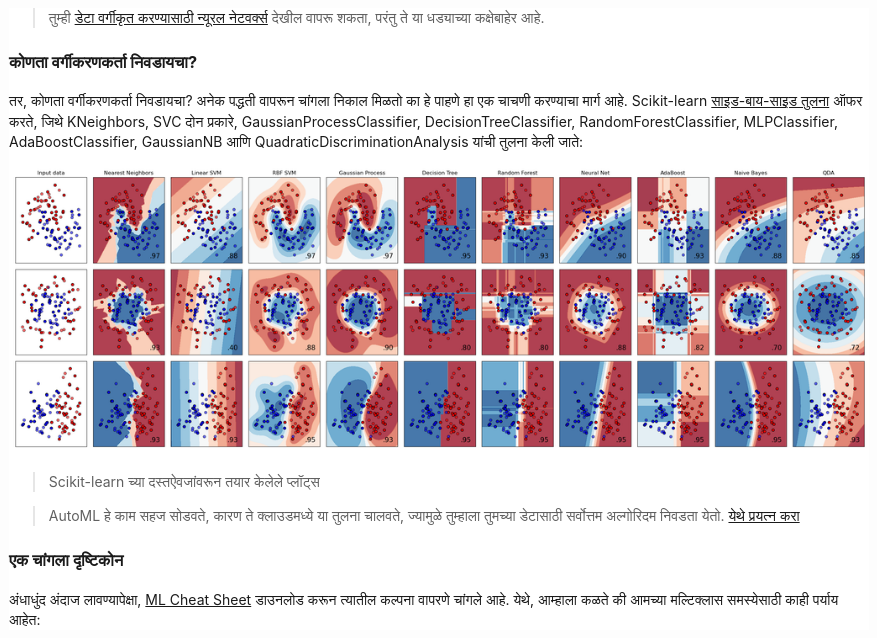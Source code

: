 > तुम्ही [डेटा वर्गीकृत करण्यासाठी न्यूरल नेटवर्क्स](https://scikit-learn.org/stable/modules/neural_networks_supervised.html#classification) देखील वापरू शकता, परंतु ते या धड्याच्या कक्षेबाहेर आहे.

### कोणता वर्गीकरणकर्ता निवडायचा?

तर, कोणता वर्गीकरणकर्ता निवडायचा? अनेक पद्धती वापरून चांगला निकाल मिळतो का हे पाहणे हा एक चाचणी करण्याचा मार्ग आहे. Scikit-learn [साइड-बाय-साइड तुलना](https://scikit-learn.org/stable/auto_examples/classification/plot_classifier_comparison.html) ऑफर करते, जिथे KNeighbors, SVC दोन प्रकारे, GaussianProcessClassifier, DecisionTreeClassifier, RandomForestClassifier, MLPClassifier, AdaBoostClassifier, GaussianNB आणि QuadraticDiscriminationAnalysis यांची तुलना केली जाते:

![वर्गीकरणकर्त्यांची तुलना](../../../../translated_images/comparison.edfab56193a85e7fdecbeaa1b1f8c99e94adbf7178bed0de902090cf93d6734f.mr.png)
> Scikit-learn च्या दस्तऐवजांवरून तयार केलेले प्लॉट्स

> AutoML हे काम सहज सोडवते, कारण ते क्लाउडमध्ये या तुलना चालवते, ज्यामुळे तुम्हाला तुमच्या डेटासाठी सर्वोत्तम अल्गोरिदम निवडता येतो. [येथे प्रयत्न करा](https://docs.microsoft.com/learn/modules/automate-model-selection-with-azure-automl/?WT.mc_id=academic-77952-leestott)

### एक चांगला दृष्टिकोन

अंधाधुंद अंदाज लावण्यापेक्षा, [ML Cheat Sheet](https://docs.microsoft.com/azure/machine-learning/algorithm-cheat-sheet?WT.mc_id=academic-77952-leestott) डाउनलोड करून त्यातील कल्पना वापरणे चांगले आहे. येथे, आम्हाला कळते की आमच्या मल्टिक्लास समस्येसाठी काही पर्याय आहेत:
